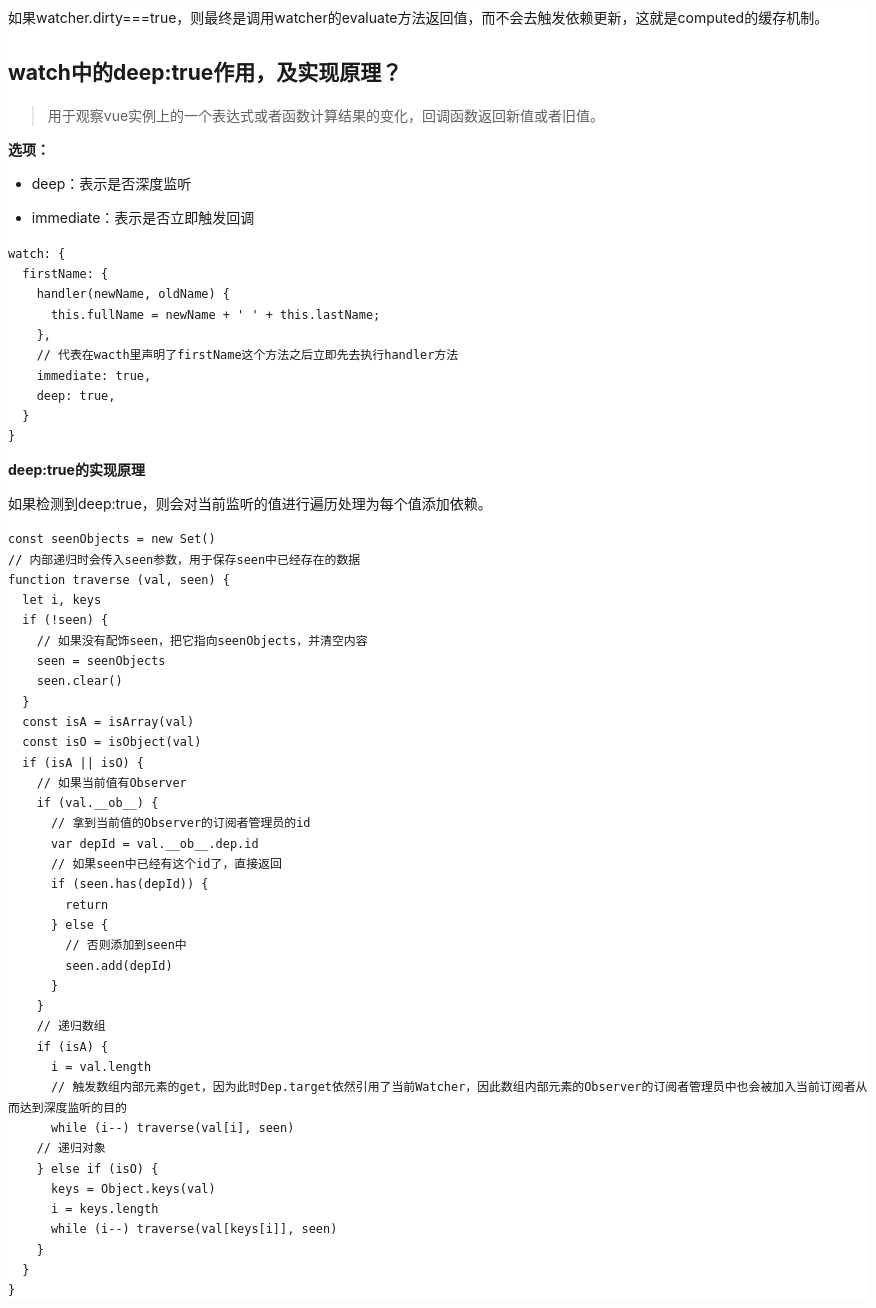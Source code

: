 如果watcher.dirty===true，则最终是调用watcher的evaluate方法返回值，而不会去触发依赖更新，这就是computed的缓存机制。

## watch中的deep:true作用，及实现原理？

> 用于观察vue实例上的一个表达式或者函数计算结果的变化，回调函数返回新值或者旧值。

**选项：**

- deep：表示是否深度监听

- immediate：表示是否立即触发回调

```
watch: {
  firstName: {
    handler(newName, oldName) {
      this.fullName = newName + ' ' + this.lastName;
    },
    // 代表在wacth里声明了firstName这个方法之后立即先去执行handler方法
    immediate: true,
    deep: true,
  }
}
```
**deep:true的实现原理**

如果检测到deep:true，则会对当前监听的值进行遍历处理为每个值添加依赖。

```
const seenObjects = new Set()
// 内部递归时会传入seen参数，用于保存seen中已经存在的数据
function traverse (val, seen) {
  let i, keys
  if (!seen) {
    // 如果没有配饰seen，把它指向seenObjects，并清空内容
    seen = seenObjects
    seen.clear()
  }
  const isA = isArray(val)
  const isO = isObject(val)
  if (isA || isO) {
    // 如果当前值有Observer
    if (val.__ob__) {
      // 拿到当前值的Observer的订阅者管理员的id
      var depId = val.__ob__.dep.id
      // 如果seen中已经有这个id了，直接返回
      if (seen.has(depId)) {
        return
      } else {
        // 否则添加到seen中
        seen.add(depId)
      }
    }
    // 递归数组
    if (isA) {
      i = val.length
      // 触发数组内部元素的get，因为此时Dep.target依然引用了当前Watcher，因此数组内部元素的Observer的订阅者管理员中也会被加入当前订阅者从而达到深度监听的目的
      while (i--) traverse(val[i], seen)
    // 递归对象
    } else if (isO) {
      keys = Object.keys(val)
      i = keys.length
      while (i--) traverse(val[keys[i]], seen)
    }
  }
}
```